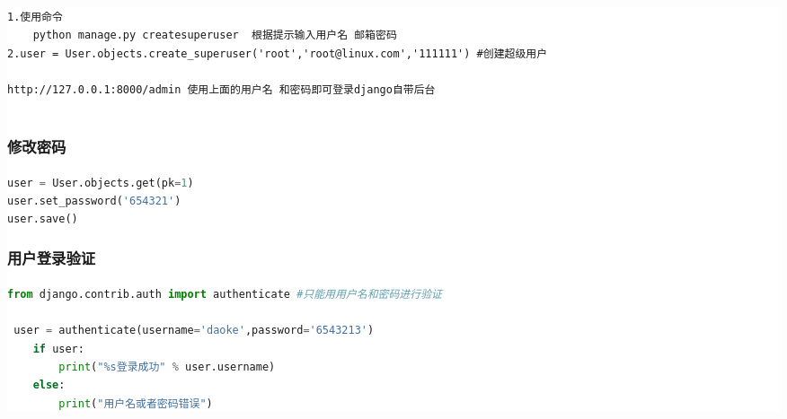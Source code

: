 ```
1.使用命令 
	python manage.py createsuperuser  根据提示输入用户名 邮箱密码  
2.user = User.objects.create_superuser('root','root@linux.com','111111') #创建超级用户

http://127.0.0.1:8000/admin 使用上面的用户名 和密码即可登录django自带后台  
    
```



### 修改密码 

```python
user = User.objects.get(pk=1)
user.set_password('654321')
user.save()
```



### 用户登录验证 

```python
from django.contrib.auth import authenticate #只能用用户名和密码进行验证 

 user = authenticate(username='daoke',password='6543213')
    if user:
        print("%s登录成功" % user.username)
    else:
        print("用户名或者密码错误")
```



